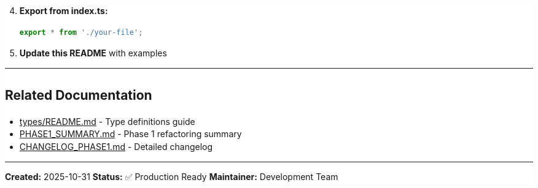 4. **Export from index.ts:**
   ```typescript
   export * from './your-file';
   ```

5. **Update this README** with examples

---

## Related Documentation

- [types/README.md](../../types/README.md) - Type definitions guide
- [PHASE1_SUMMARY.md](../../PHASE1_SUMMARY.md) - Phase 1 refactoring summary
- [CHANGELOG_PHASE1.md](../../CHANGELOG_PHASE1.md) - Detailed changelog

---

**Created:** 2025-10-31
**Status:** ✅ Production Ready
**Maintainer:** Development Team
